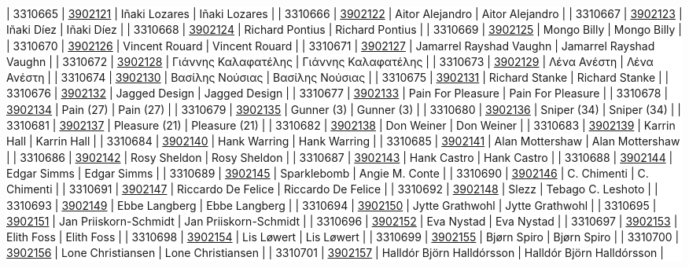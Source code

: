 | 3310665 | [3902121](https://www.discogs.com/artist/3902121) | Iñaki Lozares | Iñaki Lozares |
| 3310666 | [3902122](https://www.discogs.com/artist/3902122) | Aitor Alejandro | Aitor Alejandro |
| 3310667 | [3902123](https://www.discogs.com/artist/3902123) | Iñaki Díez | Iñaki Díez |
| 3310668 | [3902124](https://www.discogs.com/artist/3902124) | Richard Pontius | Richard Pontius |
| 3310669 | [3902125](https://www.discogs.com/artist/3902125) | Mongo Billy | Mongo Billy |
| 3310670 | [3902126](https://www.discogs.com/artist/3902126) | Vincent Rouard | Vincent Rouard |
| 3310671 | [3902127](https://www.discogs.com/artist/3902127) | Jamarrel Rayshad Vaughn | Jamarrel Rayshad Vaughn |
| 3310672 | [3902128](https://www.discogs.com/artist/3902128) | Γιάννης Καλαφατέλης | Γιάννης Καλαφατέλης |
| 3310673 | [3902129](https://www.discogs.com/artist/3902129) | Λένα Ανέστη | Λένα Ανέστη |
| 3310674 | [3902130](https://www.discogs.com/artist/3902130) | Βασίλης Νούσιας | Βασίλης Νούσιας |
| 3310675 | [3902131](https://www.discogs.com/artist/3902131) | Richard Stanke | Richard Stanke |
| 3310676 | [3902132](https://www.discogs.com/artist/3902132) | Jagged Design | Jagged Design |
| 3310677 | [3902133](https://www.discogs.com/artist/3902133) | Pain For Pleasure | Pain For Pleasure |
| 3310678 | [3902134](https://www.discogs.com/artist/3902134) | Pain (27) | Pain (27) |
| 3310679 | [3902135](https://www.discogs.com/artist/3902135) | Gunner (3) | Gunner (3) |
| 3310680 | [3902136](https://www.discogs.com/artist/3902136) | Sniper (34) | Sniper (34) |
| 3310681 | [3902137](https://www.discogs.com/artist/3902137) | Pleasure (21) | Pleasure (21) |
| 3310682 | [3902138](https://www.discogs.com/artist/3902138) | Don Weiner | Don Weiner |
| 3310683 | [3902139](https://www.discogs.com/artist/3902139) | Karrin Hall | Karrin Hall |
| 3310684 | [3902140](https://www.discogs.com/artist/3902140) | Hank Warring | Hank Warring |
| 3310685 | [3902141](https://www.discogs.com/artist/3902141) | Alan Mottershaw | Alan Mottershaw |
| 3310686 | [3902142](https://www.discogs.com/artist/3902142) | Rosy Sheldon | Rosy Sheldon |
| 3310687 | [3902143](https://www.discogs.com/artist/3902143) | Hank Castro | Hank Castro |
| 3310688 | [3902144](https://www.discogs.com/artist/3902144) | Edgar Simms | Edgar Simms |
| 3310689 | [3902145](https://www.discogs.com/artist/3902145) | Sparklebomb | Angie M. Conte |
| 3310690 | [3902146](https://www.discogs.com/artist/3902146) | C. Chimenti | C. Chimenti |
| 3310691 | [3902147](https://www.discogs.com/artist/3902147) | Riccardo De Felice | Riccardo De Felice |
| 3310692 | [3902148](https://www.discogs.com/artist/3902148) | Slezz | Tebago C. Leshoto |
| 3310693 | [3902149](https://www.discogs.com/artist/3902149) | Ebbe Langberg | Ebbe Langberg |
| 3310694 | [3902150](https://www.discogs.com/artist/3902150) | Jytte Grathwohl | Jytte Grathwohl |
| 3310695 | [3902151](https://www.discogs.com/artist/3902151) | Jan Priiskorn-Schmidt | Jan Priiskorn-Schmidt |
| 3310696 | [3902152](https://www.discogs.com/artist/3902152) | Eva Nystad | Eva Nystad |
| 3310697 | [3902153](https://www.discogs.com/artist/3902153) | Elith Foss | Elith Foss |
| 3310698 | [3902154](https://www.discogs.com/artist/3902154) | Lis Løwert | Lis Løwert |
| 3310699 | [3902155](https://www.discogs.com/artist/3902155) | Bjørn Spiro | Bjørn Spiro |
| 3310700 | [3902156](https://www.discogs.com/artist/3902156) | Lone Christiansen | Lone Christiansen |
| 3310701 | [3902157](https://www.discogs.com/artist/3902157) | Halldór Björn Halldórsson | Halldór Björn Halldórsson |